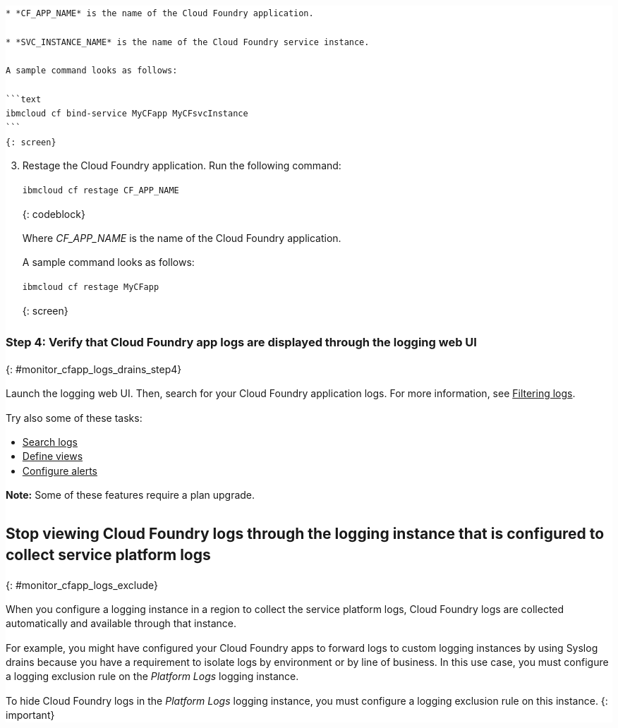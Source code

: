     * *CF_APP_NAME* is the name of the Cloud Foundry application.

    * *SVC_INSTANCE_NAME* is the name of the Cloud Foundry service instance.

    A sample command looks as follows:

    ```text
    ibmcloud cf bind-service MyCFapp MyCFsvcInstance
    ```
    {: screen}

3. Restage the Cloud Foundry application. Run the following command:

    ```text
    ibmcloud cf restage CF_APP_NAME
    ```
    {: codeblock}

    Where *CF_APP_NAME* is the name of the Cloud Foundry application.

     A sample command looks as follows:

    ```text
    ibmcloud cf restage MyCFapp
    ```
    {: screen}


### Step 4: Verify that Cloud Foundry app logs are displayed through the logging web UI
{: #monitor_cfapp_logs_drains_step4}

Launch the logging web UI. Then, search for your Cloud Foundry application logs. For more information, see [Filtering logs](/docs/log-analysis?topic=log-analysis-view_logs#view_logs_step5).

Try also some of these tasks:
- [Search logs](/docs/log-analysis?topic=log-analysis-view_logs#view_logs_step6)
- [Define views](/docs/log-analysis?topic=log-analysis-view_logs#view_logs_step7)
- [Configure alerts](/docs/log-analysis?topic=log-analysis-alerts)

**Note:** Some of these features require a plan upgrade.


## Stop viewing Cloud Foundry logs through the logging instance that is configured to collect service platform logs
{: #monitor_cfapp_logs_exclude}

When you configure a logging instance in a region to collect the service platform logs, Cloud Foundry logs are collected automatically and available through that instance. 

For example, you might have configured your Cloud Foundry apps to forward logs to custom logging instances by using Syslog drains because you have a requirement to isolate logs by environment or by line of business. In this use case, you must configure a logging exclusion rule on the *Platform Logs* logging instance.

To hide Cloud Foundry logs in the *Platform Logs* logging instance, you must configure a logging exclusion rule on this instance.
{: important}

